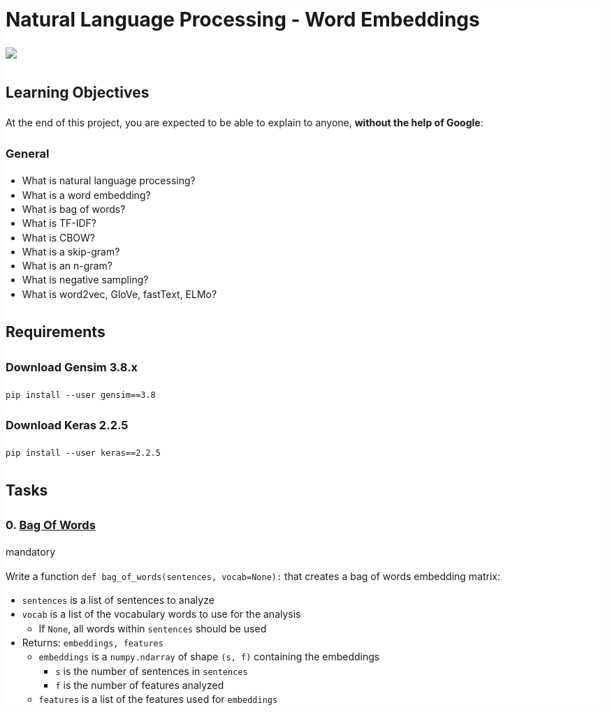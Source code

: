 # Natural Language Processing - Word Embeddings

[![](https://upload.wikimedia.org/wikipedia/commons/thumb/3/3f/Word_vector_illustration.jpg/600px-Word_vector_illustration.jpg)](https://commons.wikimedia.org/wiki/File:Word_vector_illustration.jpg)

## Learning Objectives

At the end of this project, you are expected to be able to explain to anyone, **without the help of Google**:

### General

-   What is natural language processing?
-   What is a word embedding?
-   What is bag of words?
-   What is TF-IDF?
-   What is CBOW?
-   What is a skip-gram?
-   What is an n-gram?
-   What is negative sampling?
-   What is word2vec, GloVe, fastText, ELMo?

## Requirements

### Download Gensim 3.8.x

```
pip install --user gensim==3.8

```

### Download Keras 2.2.5

```
pip install --user keras==2.2.5

```

## Tasks

### 0. [Bag Of Words](https://github.com/wilstermanz/holbertonschool-machine_learning/blob/main/supervised_learning/word_embeddings/0-bag_of_words.py)

mandatory

Write a function `def bag_of_words(sentences, vocab=None):` that creates a bag of words embedding matrix:

-   `sentences` is a list of sentences to analyze
-   `vocab` is a list of the vocabulary words to use for the analysis
    -   If `None`, all words within `sentences` should be used
-   Returns: `embeddings, features`
    -   `embeddings` is a `numpy.ndarray` of shape `(s, f)` containing the embeddings
        -   `s` is the number of sentences in `sentences`
        -   `f` is the number of features analyzed
    -   `features` is a list of the features used for `embeddings`
